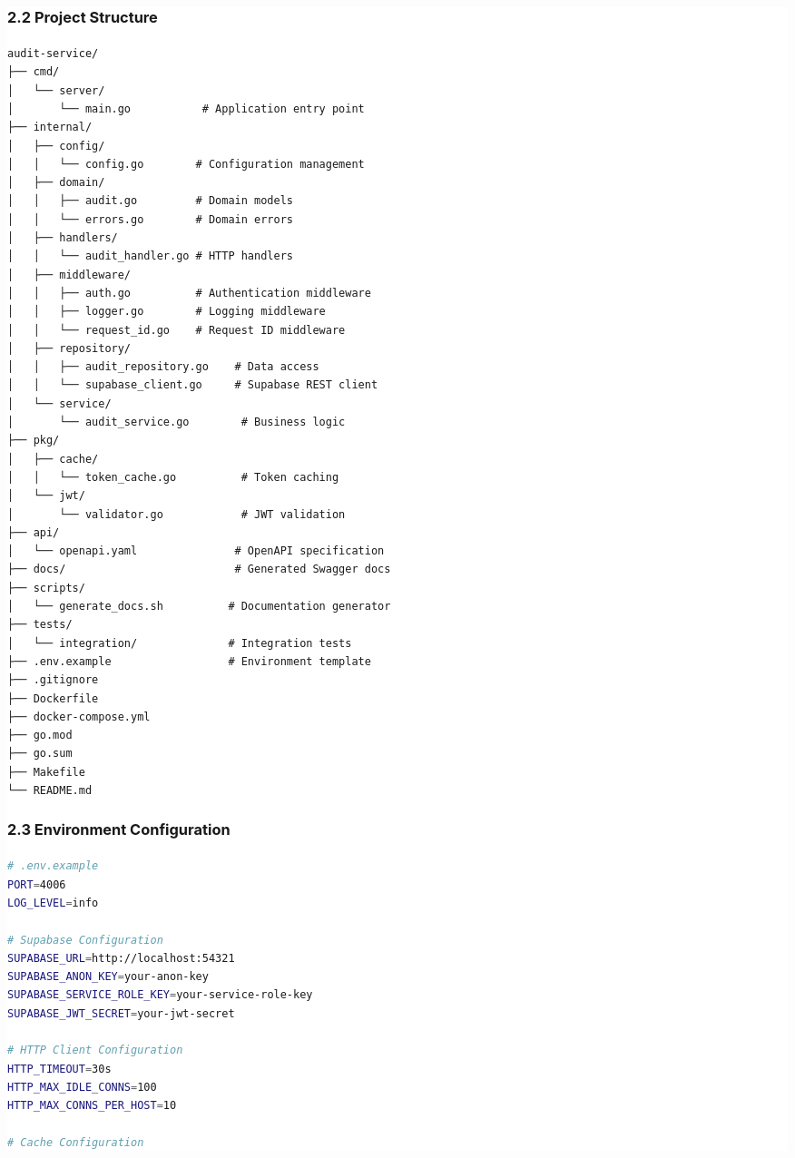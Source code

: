 ### 2.2 Project Structure
```
audit-service/
├── cmd/
│   └── server/
│       └── main.go           # Application entry point
├── internal/
│   ├── config/
│   │   └── config.go        # Configuration management
│   ├── domain/
│   │   ├── audit.go         # Domain models
│   │   └── errors.go        # Domain errors
│   ├── handlers/
│   │   └── audit_handler.go # HTTP handlers
│   ├── middleware/
│   │   ├── auth.go          # Authentication middleware
│   │   ├── logger.go        # Logging middleware
│   │   └── request_id.go    # Request ID middleware
│   ├── repository/
│   │   ├── audit_repository.go    # Data access
│   │   └── supabase_client.go     # Supabase REST client
│   └── service/
│       └── audit_service.go        # Business logic
├── pkg/
│   ├── cache/
│   │   └── token_cache.go          # Token caching
│   └── jwt/
│       └── validator.go            # JWT validation
├── api/
│   └── openapi.yaml               # OpenAPI specification
├── docs/                          # Generated Swagger docs
├── scripts/
│   └── generate_docs.sh          # Documentation generator
├── tests/
│   └── integration/              # Integration tests
├── .env.example                  # Environment template
├── .gitignore
├── Dockerfile
├── docker-compose.yml
├── go.mod
├── go.sum
├── Makefile
└── README.md
```

### 2.3 Environment Configuration
```bash
# .env.example
PORT=4006
LOG_LEVEL=info

# Supabase Configuration
SUPABASE_URL=http://localhost:54321
SUPABASE_ANON_KEY=your-anon-key
SUPABASE_SERVICE_ROLE_KEY=your-service-role-key
SUPABASE_JWT_SECRET=your-jwt-secret

# HTTP Client Configuration
HTTP_TIMEOUT=30s
HTTP_MAX_IDLE_CONNS=100
HTTP_MAX_CONNS_PER_HOST=10

# Cache Configuration
```